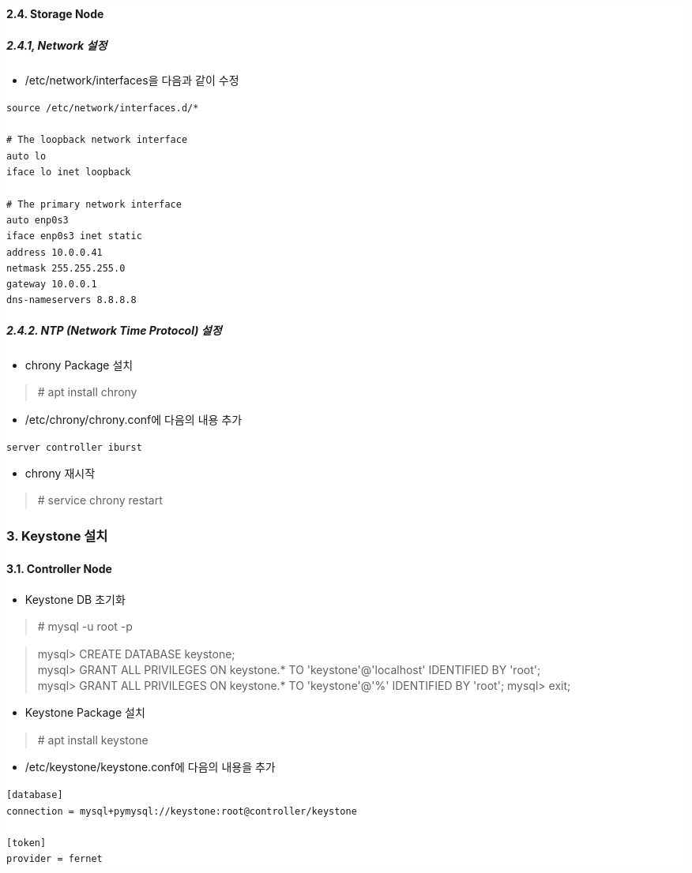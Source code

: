 #### 2.4. Storage Node

##### 2.4.1, Network 설정

* /etc/network/interfaces을 다음과 같이 수정

~~~
source /etc/network/interfaces.d/*

# The loopback network interface
auto lo
iface lo inet loopback

# The primary network interface
auto enp0s3
iface enp0s3 inet static
address 10.0.0.41
netmask 255.255.255.0
gateway 10.0.0.1
dns-nameservers 8.8.8.8
~~~

##### 2.4.2. NTP (Network Time Protocol) 설정

* chrony Package 설치

> \# apt install chrony

* /etc/chrony/chrony.conf에 다음의 내용 추가

~~~
server controller iburst
~~~

* chrony 재시작

> \# service chrony restart

### 3. Keystone 설치

#### 3.1. Controller Node

* Keystone DB 초기화

> \# mysql -u root -p

> mysql> CREATE DATABASE keystone; <br>
> mysql> GRANT ALL PRIVILEGES ON keystone.* TO 'keystone'@'localhost' IDENTIFIED BY 'root'; <br>
> mysql> GRANT ALL PRIVILEGES ON keystone.* TO 'keystone'@'%' IDENTIFIED BY 'root';
> mysql> exit;

* Keystone Package 설치

> \# apt install keystone

* /etc/keystone/keystone.conf에 다음의 내용을 추가

~~~
[database]
connection = mysql+pymysql://keystone:root@controller/keystone

[token]
provider = fernet
~~~
